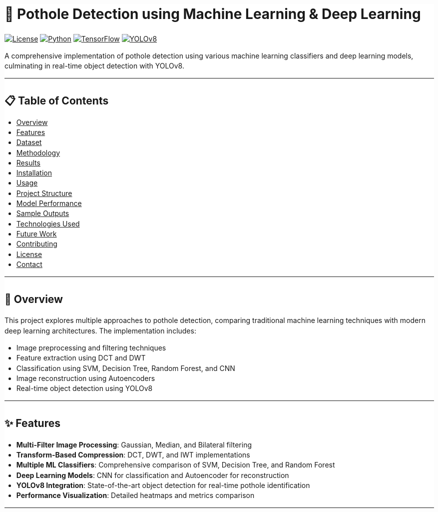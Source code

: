 # 🚧 Pothole Detection using Machine Learning & Deep Learning

[![License](https://img.shields.io/badge/License-MIT-blue.svg)](LICENSE)
[![Python](https://img.shields.io/badge/Python-3.8%2B-blue)](https://www.python.org/)
[![TensorFlow](https://img.shields.io/badge/TensorFlow-2.10%2B-orange)](https://www.tensorflow.org/)
[![YOLOv8](https://img.shields.io/badge/YOLOv8-Ultralytics-00FFFF)](https://github.com/ultralytics/ultralytics)

A comprehensive implementation of pothole detection using various machine learning classifiers and deep learning models, culminating in real-time object detection with YOLOv8.

---

## 📋 Table of Contents
- [Overview](#overview)
- [Features](#features)
- [Dataset](#dataset)
- [Methodology](#methodology)
- [Results](#results)
- [Installation](#installation)
- [Usage](#usage)
- [Project Structure](#project-structure)
- [Model Performance](#model-performance)
- [Sample Outputs](#sample-outputs)
- [Technologies Used](#technologies-used)
- [Future Work](#future-work)
- [Contributing](#contributing)
- [License](#license)
- [Contact](#contact)

---

## 🎯 Overview

This project explores multiple approaches to pothole detection, comparing traditional machine learning techniques with modern deep learning architectures. The implementation includes:
- Image preprocessing and filtering techniques
- Feature extraction using DCT and DWT
- Classification using SVM, Decision Tree, Random Forest, and CNN
- Image reconstruction using Autoencoders
- Real-time object detection using YOLOv8

---

## ✨ Features

- **Multi-Filter Image Processing**: Gaussian, Median, and Bilateral filtering
- **Transform-Based Compression**: DCT, DWT, and IWT implementations
- **Multiple ML Classifiers**: Comprehensive comparison of SVM, Decision Tree, and Random Forest
- **Deep Learning Models**: CNN for classification and Autoencoder for reconstruction
- **YOLOv8 Integration**: State-of-the-art object detection for real-time pothole identification
- **Performance Visualization**: Detailed heatmaps and metrics comparison

---
